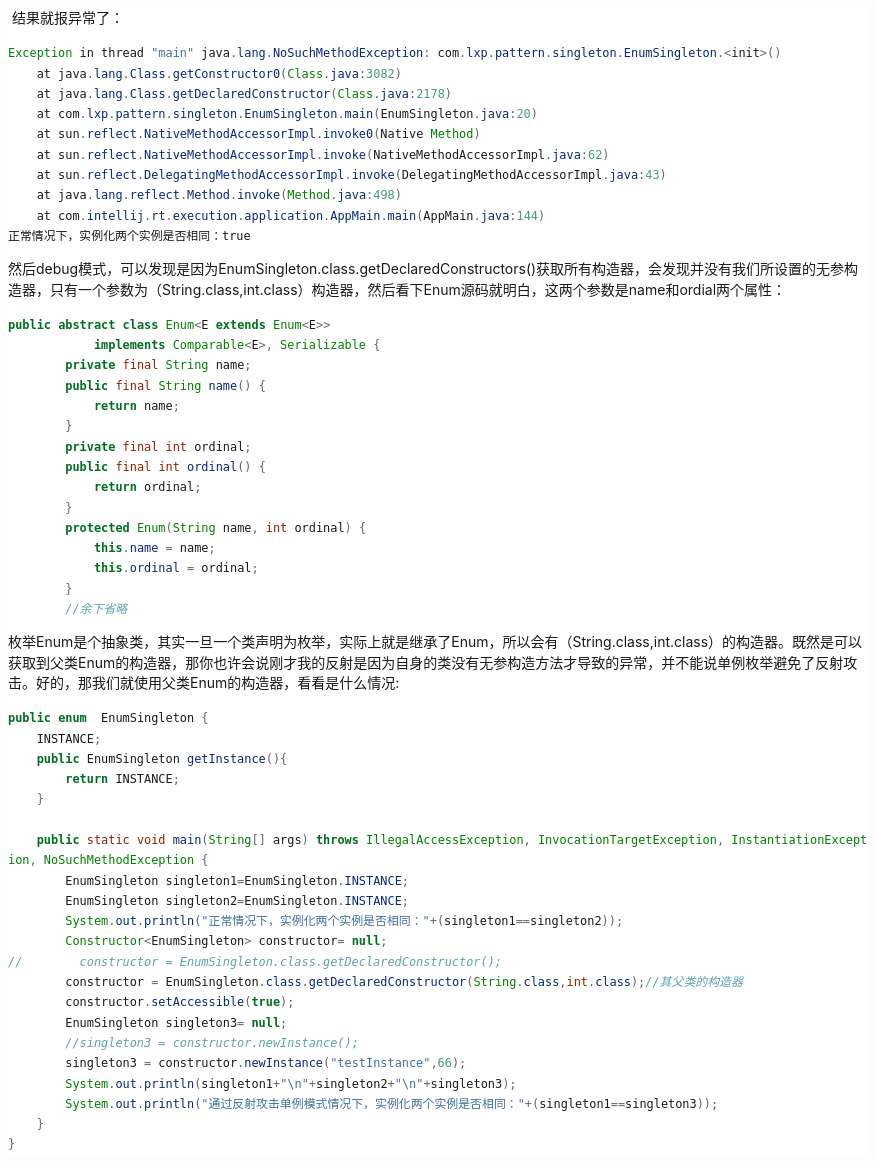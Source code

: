 ​	结果就报异常了：

```java
Exception in thread "main" java.lang.NoSuchMethodException: com.lxp.pattern.singleton.EnumSingleton.<init>()
    at java.lang.Class.getConstructor0(Class.java:3082)
    at java.lang.Class.getDeclaredConstructor(Class.java:2178)
    at com.lxp.pattern.singleton.EnumSingleton.main(EnumSingleton.java:20)
    at sun.reflect.NativeMethodAccessorImpl.invoke0(Native Method)
    at sun.reflect.NativeMethodAccessorImpl.invoke(NativeMethodAccessorImpl.java:62)
    at sun.reflect.DelegatingMethodAccessorImpl.invoke(DelegatingMethodAccessorImpl.java:43)
    at java.lang.reflect.Method.invoke(Method.java:498)
    at com.intellij.rt.execution.application.AppMain.main(AppMain.java:144)
正常情况下，实例化两个实例是否相同：true
```

​	然后debug模式，可以发现是因为EnumSingleton.class.getDeclaredConstructors()获取所有构造器，会发现并没有我们所设置的无参构造器，只有一个参数为（String.class,int.class）构造器，然后看下Enum源码就明白，这两个参数是name和ordial两个属性：

```java
public abstract class Enum<E extends Enum<E>>
            implements Comparable<E>, Serializable {
        private final String name;
        public final String name() {
            return name;
        }
        private final int ordinal;
        public final int ordinal() {
            return ordinal;
        }
        protected Enum(String name, int ordinal) {
            this.name = name;
            this.ordinal = ordinal;
        }
        //余下省略
```

​	枚举Enum是个抽象类，其实一旦一个类声明为枚举，实际上就是继承了Enum，所以会有（String.class,int.class）的构造器。既然是可以获取到父类Enum的构造器，那你也许会说刚才我的反射是因为自身的类没有无参构造方法才导致的异常，并不能说单例枚举避免了反射攻击。好的，那我们就使用父类Enum的构造器，看看是什么情况:

```java
public enum  EnumSingleton {
    INSTANCE;
    public EnumSingleton getInstance(){
        return INSTANCE;
    }

    public static void main(String[] args) throws IllegalAccessException, InvocationTargetException, InstantiationException, NoSuchMethodException {
        EnumSingleton singleton1=EnumSingleton.INSTANCE;
        EnumSingleton singleton2=EnumSingleton.INSTANCE;
        System.out.println("正常情况下，实例化两个实例是否相同："+(singleton1==singleton2));
        Constructor<EnumSingleton> constructor= null;
//        constructor = EnumSingleton.class.getDeclaredConstructor();
        constructor = EnumSingleton.class.getDeclaredConstructor(String.class,int.class);//其父类的构造器
        constructor.setAccessible(true);
        EnumSingleton singleton3= null;
        //singleton3 = constructor.newInstance();
        singleton3 = constructor.newInstance("testInstance",66);
        System.out.println(singleton1+"\n"+singleton2+"\n"+singleton3);
        System.out.println("通过反射攻击单例模式情况下，实例化两个实例是否相同："+(singleton1==singleton3));
    }
}
```
